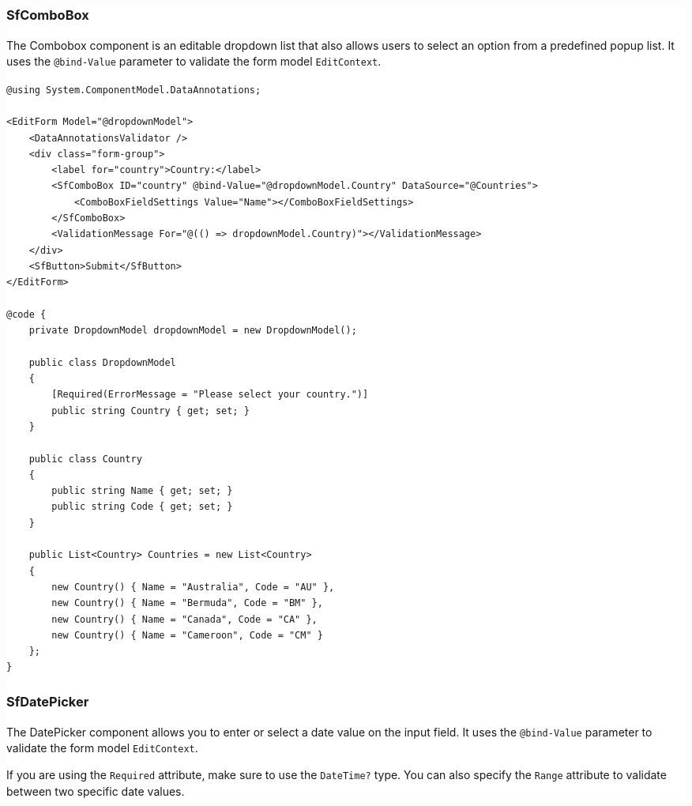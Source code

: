 ### SfComboBox

The Combobox component is an editable dropdown list that also allows users to select an option from a predefined popup list. It uses the `@bind-Value` parameter to validate the form model `EditContext`.

```cshtml
@using System.ComponentModel.DataAnnotations;

<EditForm Model="@dropdownModel">
    <DataAnnotationsValidator />
    <div class="form-group">
        <label for="country">Country:</label>
        <SfComboBox ID="country" @bind-Value="@dropdownModel.Country" DataSource="@Countries">
            <ComboBoxFieldSettings Value="Name"></ComboBoxFieldSettings>
        </SfComboBox>
        <ValidationMessage For="@(() => dropdownModel.Country)"></ValidationMessage>
    </div>
    <SfButton>Submit</SfButton>
</EditForm>

@code {
    private DropdownModel dropdownModel = new DropdownModel();

    public class DropdownModel
    {
        [Required(ErrorMessage = "Please select your country.")]
        public string Country { get; set; }
    }

    public class Country
    {
        public string Name { get; set; }
        public string Code { get; set; }
    }

    public List<Country> Countries = new List<Country>
    {
        new Country() { Name = "Australia", Code = "AU" },
        new Country() { Name = "Bermuda", Code = "BM" },
        new Country() { Name = "Canada", Code = "CA" },
        new Country() { Name = "Cameroon", Code = "CM" }
    };
}
```

### SfDatePicker

The DatePicker component allows you to enter or select a date value on the input field. It uses the `@bind-Value` parameter to validate the form model `EditContext`.

If you are using the `Required` attribute, make sure to use the `DateTime?` type. You can also specify the `Range` attribute to validate between two specific date values.
